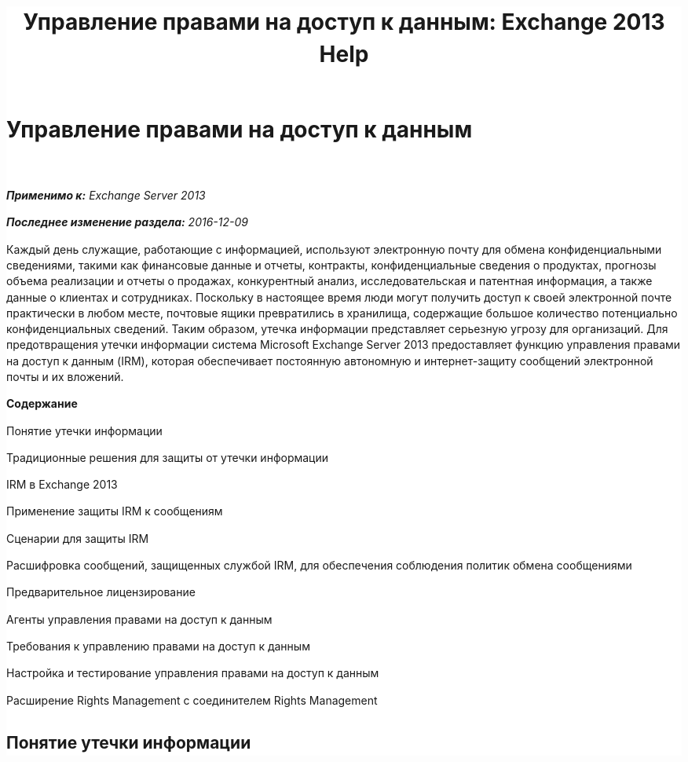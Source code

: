 ﻿---
title: 'Управление правами на доступ к данным: Exchange 2013 Help'
TOCTitle: Управление правами на доступ к данным
ms:assetid: 6ea3a695-3ddd-4d53-b3c6-90041f44ef64
ms:mtpsurl: https://technet.microsoft.com/ru-ru/library/Dd638140(v=EXCHG.150)
ms:contentKeyID: 50488386
ms.date: 04/30/2018
mtps_version: v=EXCHG.150
ms.translationtype: HT
---

# Управление правами на доступ к данным

 

_**Применимо к:** Exchange Server 2013_

_**Последнее изменение раздела:** 2016-12-09_

Каждый день служащие, работающие с информацией, используют электронную почту для обмена конфиденциальными сведениями, такими как финансовые данные и отчеты, контракты, конфиденциальные сведения о продуктах, прогнозы объема реализации и отчеты о продажах, конкурентный анализ, исследовательская и патентная информация, а также данные о клиентах и сотрудниках. Поскольку в настоящее время люди могут получить доступ к своей электронной почте практически в любом месте, почтовые ящики превратились в хранилища, содержащие большое количество потенциально конфиденциальных сведений. Таким образом, утечка информации представляет серьезную угрозу для организаций. Для предотвращения утечки информации система Microsoft Exchange Server 2013 предоставляет функцию управления правами на доступ к данным (IRM), которая обеспечивает постоянную автономную и интернет-защиту сообщений электронной почты и их вложений.

**Содержание**

Понятие утечки информации

Традиционные решения для защиты от утечки информации

IRM в Exchange 2013

Применение защиты IRM к сообщениям

Сценарии для защиты IRM

Расшифровка сообщений, защищенных службой IRM, для обеспечения соблюдения политик обмена сообщениями

Предварительное лицензирование

Агенты управления правами на доступ к данным

Требования к управлению правами на доступ к данным

Настройка и тестирование управления правами на доступ к данным

Расширение Rights Management с соединителем Rights Management

## Понятие утечки информации
